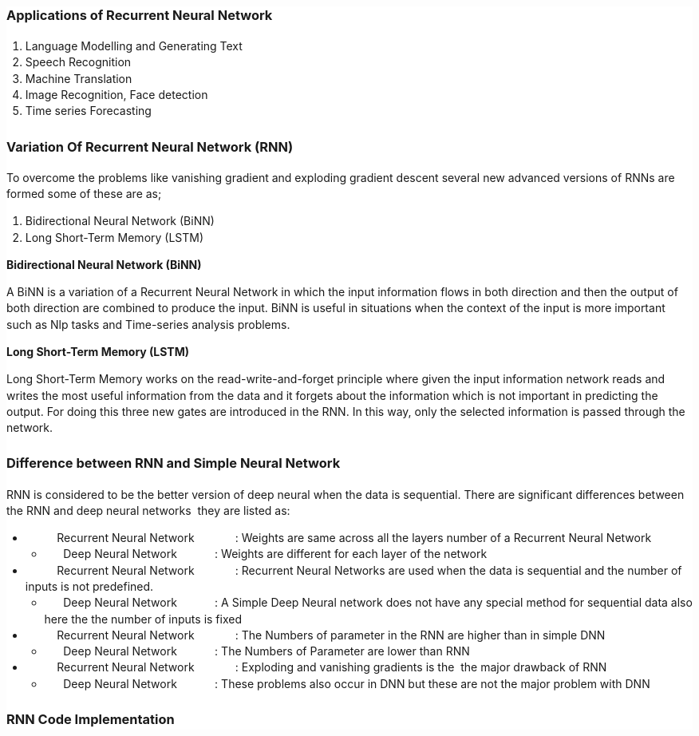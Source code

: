 ### ****Applications of Recurrent Neural Network****

1.  Language Modelling and Generating Text
2.  Speech Recognition
3.  Machine Translation
4.  Image Recognition, Face detection
5.  Time series Forecasting

### Variation Of Recurrent Neural Network (RNN)

To overcome the problems like vanishing gradient and exploding gradient descent several new advanced versions of RNNs are formed some of these are as;

1.  Bidirectional Neural Network (BiNN)
2.  Long Short-Term Memory (LSTM)

****Bidirectional Neural Network (BiNN)**** 

A BiNN is a variation of a Recurrent Neural Network in which the input information flows in both direction and then the output of both direction are combined to produce the input. BiNN is useful in situations when the context of the input is more important such as Nlp tasks and Time-series analysis problems. 

****Long Short-Term Memory (LSTM)****

Long Short-Term Memory works on the read-write-and-forget principle where given the input information network reads and writes the most useful information from the data and it forgets about the information which is not important in predicting the output. For doing this three new gates are introduced in the RNN. In this way, only the selected information is passed through the network.

### ****Difference between RNN and Simple Neural Network**** 

RNN is considered to be the better version of deep neural when the data is sequential. There are significant differences between the RNN and deep neural networks  they are listed as: 



*           Recurrent Neural Network             : Weights are same across all the layers number of a Recurrent Neural Network 
  *       Deep Neural Network            : Weights are different for each layer of the network 
*           Recurrent Neural Network             : Recurrent Neural Networks are used when the data is sequential and the number of inputs is not predefined.
  *       Deep Neural Network            : A Simple Deep Neural network does not have any special method for sequential data also here the the number of inputs is fixed 
*           Recurrent Neural Network             : The Numbers of parameter in the RNN are higher than in simple DNN
  *       Deep Neural Network            : The Numbers of Parameter are lower than RNN
*           Recurrent Neural Network             : Exploding and vanishing gradients is the  the major drawback of RNN
  *       Deep Neural Network            : These problems also occur in DNN but these are not the major problem with DNN


### RNN Code Implementation
